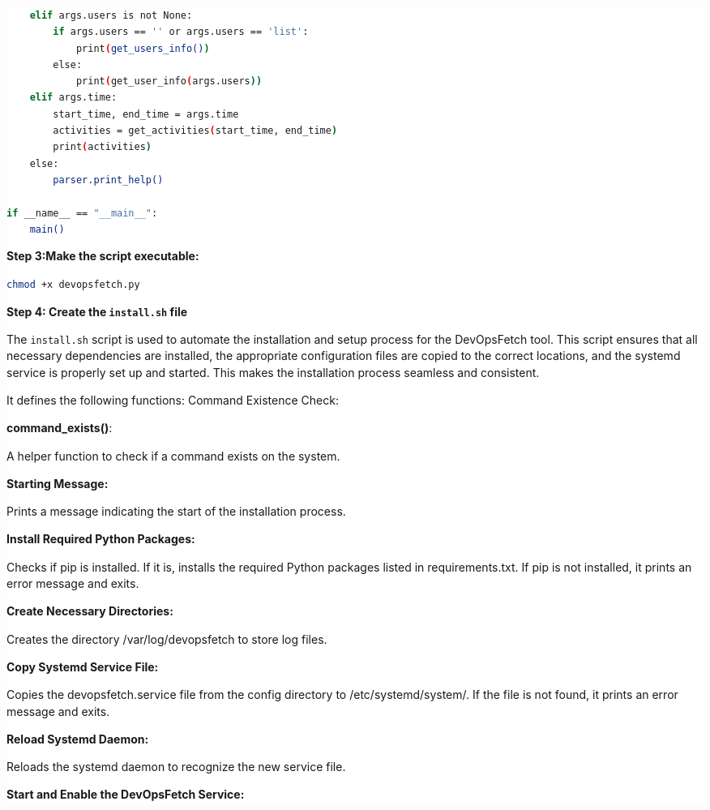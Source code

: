 ```bash
    elif args.users is not None:
        if args.users == '' or args.users == 'list':
            print(get_users_info())
        else:
            print(get_user_info(args.users))
    elif args.time:
        start_time, end_time = args.time
        activities = get_activities(start_time, end_time)
        print(activities)
    else:
        parser.print_help()

if __name__ == "__main__":
    main()

```

**Step 3:Make the script executable:**
```bash
chmod +x devopsfetch.py
```
**Step 4: Create the `install.sh` file**

The `install.sh` script is used to automate the installation and setup process for the DevOpsFetch tool. This script ensures that all necessary dependencies are installed, the appropriate configuration files are copied to the correct locations, and the systemd service is properly set up and started. This makes the installation process seamless and consistent.

It defines the following functions:
Command Existence Check:

**command_exists()**:

 A helper function to check if a command exists on the system.

**Starting Message:**

Prints a message indicating the start of the installation process.

**Install Required Python Packages:**

Checks if pip is installed. If it is, installs the required Python packages listed in requirements.txt. If pip is not installed, it prints an error message and exits.

**Create Necessary Directories:**

Creates the directory /var/log/devopsfetch to store log files.

**Copy Systemd Service File:**

Copies the devopsfetch.service file from the config directory to /etc/systemd/system/. If the file is not found, it prints an error message and exits.

**Reload Systemd Daemon:**

Reloads the systemd daemon to recognize the new service file.

**Start and Enable the DevOpsFetch Service:**
